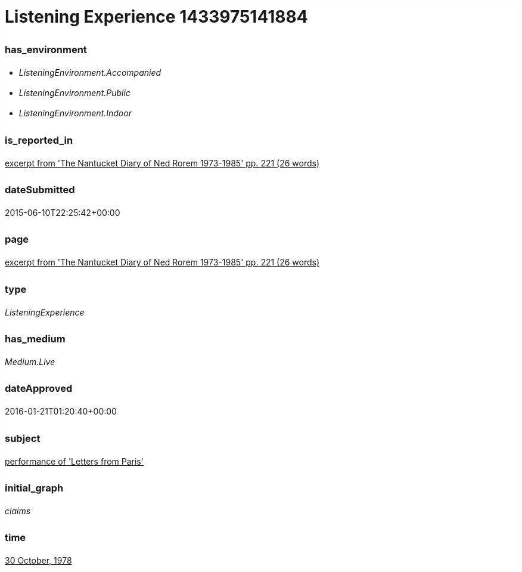# Listening Experience 1433975141884

### has_environment

 - *ListeningEnvironment.Accompanied*

 - *ListeningEnvironment.Public*

 - *ListeningEnvironment.Indoor*

### is_reported_in


[excerpt from 'The Nantucket Diary of Ned Rorem 1973-1985' pp. 221 (26 words)](#excerpt-from-'The-Nantucket-Diary-of-Ned-Rorem-1973-1985'-pp.-221-(26-words))

### dateSubmitted


2015-06-10T22:25:42+00:00

### page


[excerpt from 'The Nantucket Diary of Ned Rorem 1973-1985' pp. 221 (26 words)](#excerpt-from-'The-Nantucket-Diary-of-Ned-Rorem-1973-1985'-pp.-221-(26-words))

### type


*ListeningExperience*

### has_medium


*Medium.Live*

### dateApproved


2016-01-21T01:20:40+00:00

### subject


[performance of 'Letters from Paris'](#performance-of-'Letters-from-Paris')

### initial_graph


*claims*

### time


[30 October, 1978](#30-October-1978)
